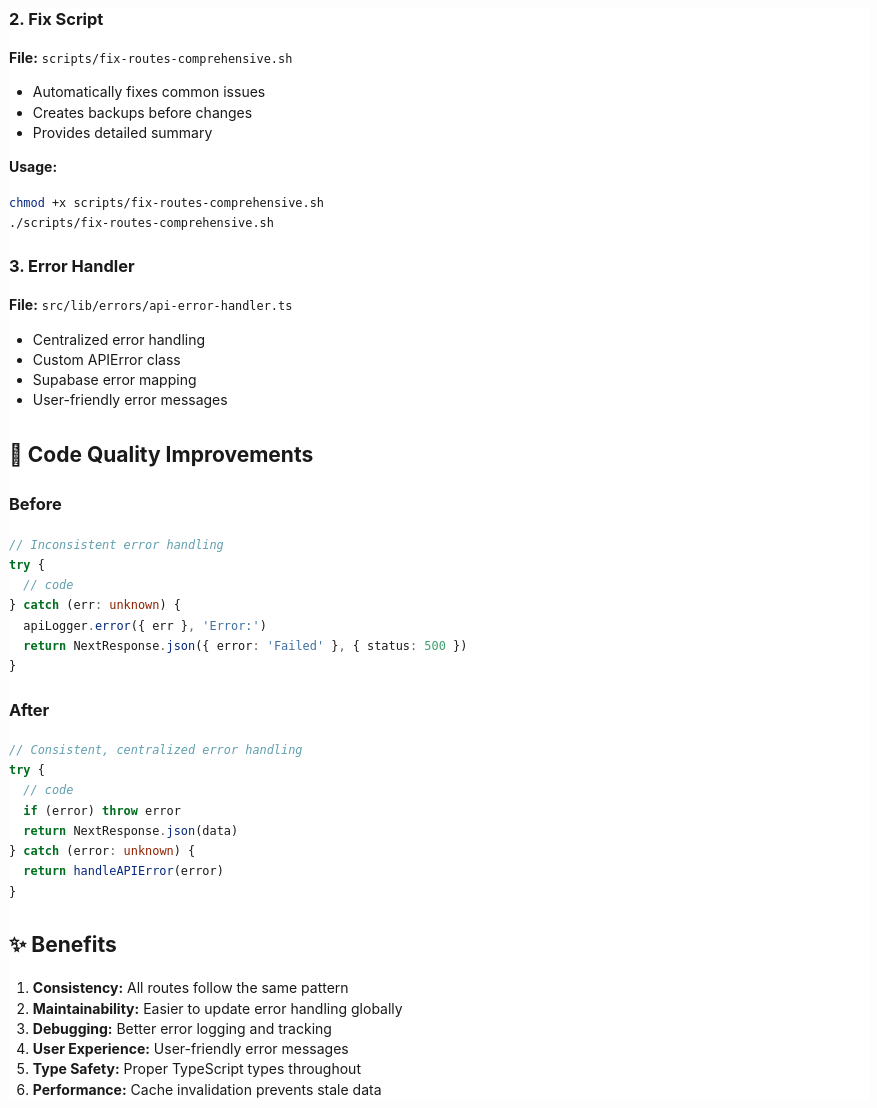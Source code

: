 ### 2. Fix Script
**File:** `scripts/fix-routes-comprehensive.sh`
- Automatically fixes common issues
- Creates backups before changes
- Provides detailed summary

**Usage:**
```bash
chmod +x scripts/fix-routes-comprehensive.sh
./scripts/fix-routes-comprehensive.sh
```

### 3. Error Handler
**File:** `src/lib/errors/api-error-handler.ts`
- Centralized error handling
- Custom APIError class
- Supabase error mapping
- User-friendly error messages

## 📝 Code Quality Improvements

### Before
```typescript
// Inconsistent error handling
try {
  // code
} catch (err: unknown) {
  apiLogger.error({ err }, 'Error:')
  return NextResponse.json({ error: 'Failed' }, { status: 500 })
}
```

### After
```typescript
// Consistent, centralized error handling
try {
  // code
  if (error) throw error
  return NextResponse.json(data)
} catch (error: unknown) {
  return handleAPIError(error)
}
```

## ✨ Benefits

1. **Consistency:** All routes follow the same pattern
2. **Maintainability:** Easier to update error handling globally
3. **Debugging:** Better error logging and tracking
4. **User Experience:** User-friendly error messages
5. **Type Safety:** Proper TypeScript types throughout
6. **Performance:** Cache invalidation prevents stale data

